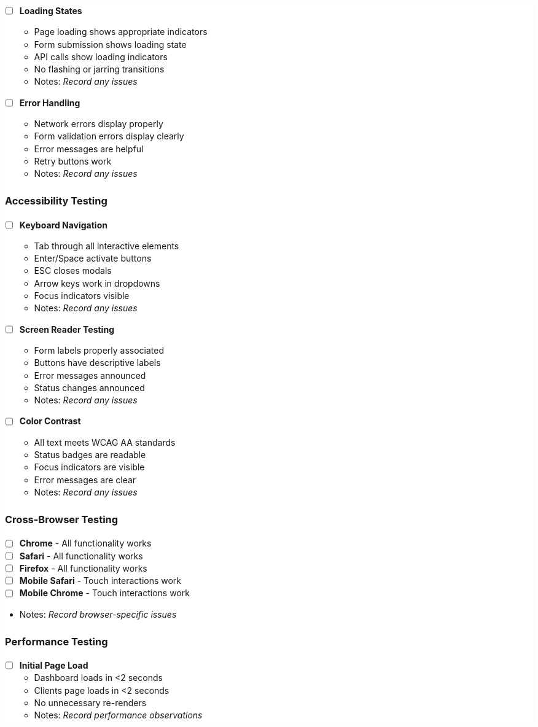 - [ ] **Loading States**
  - Page loading shows appropriate indicators
  - Form submission shows loading state
  - API calls show loading indicators
  - No flashing or jarring transitions
  - Notes: _Record any issues_

- [ ] **Error Handling**
  - Network errors display properly
  - Form validation errors display clearly
  - Error messages are helpful
  - Retry buttons work
  - Notes: _Record any issues_

### Accessibility Testing
- [ ] **Keyboard Navigation**
  - Tab through all interactive elements
  - Enter/Space activate buttons
  - ESC closes modals
  - Arrow keys work in dropdowns
  - Focus indicators visible
  - Notes: _Record any issues_

- [ ] **Screen Reader Testing**
  - Form labels properly associated
  - Buttons have descriptive labels
  - Error messages announced
  - Status changes announced
  - Notes: _Record any issues_

- [ ] **Color Contrast**
  - All text meets WCAG AA standards
  - Status badges are readable
  - Focus indicators are visible
  - Error messages are clear
  - Notes: _Record any issues_

### Cross-Browser Testing
- [ ] **Chrome** - All functionality works
- [ ] **Safari** - All functionality works
- [ ] **Firefox** - All functionality works
- [ ] **Mobile Safari** - Touch interactions work
- [ ] **Mobile Chrome** - Touch interactions work
- Notes: _Record browser-specific issues_

### Performance Testing
- [ ] **Initial Page Load**
  - Dashboard loads in <2 seconds
  - Clients page loads in <2 seconds
  - No unnecessary re-renders
  - Notes: _Record performance observations_
